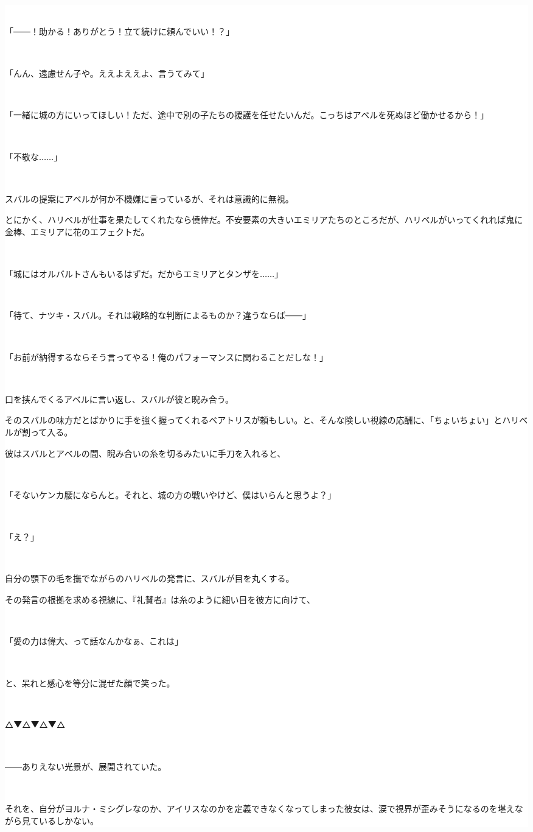 　

「――！助かる！ありがとう！立て続けに頼んでいい！？」

　

「んん、遠慮せん子や。ええよええよ、言うてみて」

　

「一緒に城の方にいってほしい！ただ、途中で別の子たちの援護を任せたいんだ。こっちはアベルを死ぬほど働かせるから！」

　

「不敬な……」

　

スバルの提案にアベルが何か不機嫌に言っているが、それは意識的に無視。

とにかく、ハリベルが仕事を果たしてくれたなら僥倖だ。不安要素の大きいエミリアたちのところだが、ハリベルがいってくれれば鬼に金棒、エミリアに花のエフェクトだ。

　

「城にはオルバルトさんもいるはずだ。だからエミリアとタンザを……」

　

「待て、ナツキ・スバル。それは戦略的な判断によるものか？違うならば――」

　

「お前が納得するならそう言ってやる！俺のパフォーマンスに関わることだしな！」

　

口を挟んでくるアベルに言い返し、スバルが彼と睨み合う。

そのスバルの味方だとばかりに手を強く握ってくれるベアトリスが頼もしい。と、そんな険しい視線の応酬に、「ちょいちょい」とハリベルが割って入る。

彼はスバルとアベルの間、睨み合いの糸を切るみたいに手刀を入れると、

　

「そないケンカ腰にならんと。それと、城の方の戦いやけど、僕はいらんと思うよ？」

　

「え？」

　

自分の顎下の毛を撫でながらのハリベルの発言に、スバルが目を丸くする。

その発言の根拠を求める視線に、『礼賛者』は糸のように細い目を彼方に向けて、

　

「愛の力は偉大、って話なんかなぁ、これは」

　

と、呆れと感心を等分に混ぜた顔で笑った。

　

△▼△▼△▼△

　

――ありえない光景が、展開されていた。

　

それを、自分がヨルナ・ミシグレなのか、アイリスなのかを定義できなくなってしまった彼女は、涙で視界が歪みそうになるのを堪えながら見ているしかない。
